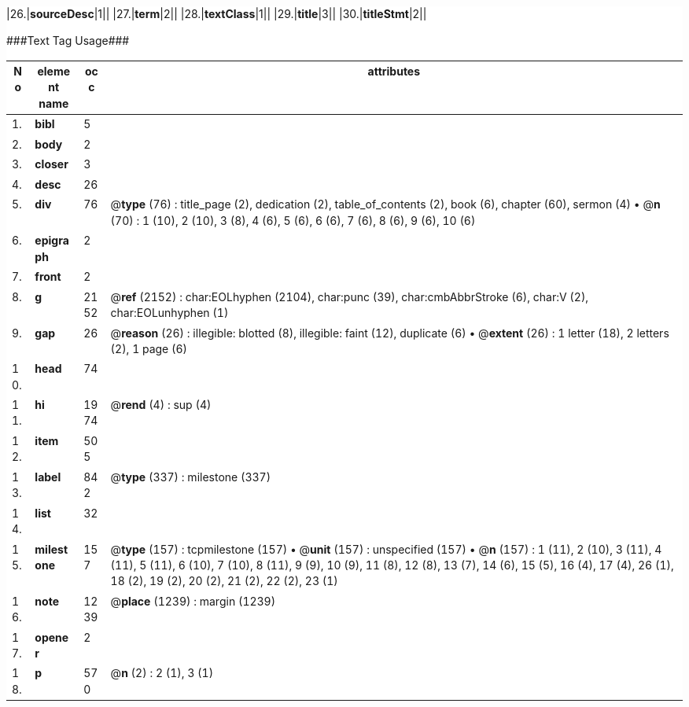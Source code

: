 |26.|__sourceDesc__|1||
|27.|__term__|2||
|28.|__textClass__|1||
|29.|__title__|3||
|30.|__titleStmt__|2||


###Text Tag Usage###

|No|element name|occ|attributes|
|---|---|---|---|
|1.|__bibl__|5||
|2.|__body__|2||
|3.|__closer__|3||
|4.|__desc__|26||
|5.|__div__|76| @__type__ (76) : title_page (2), dedication (2), table_of_contents (2), book (6), chapter (60), sermon (4)  •  @__n__ (70) : 1 (10), 2 (10), 3 (8), 4 (6), 5 (6), 6 (6), 7 (6), 8 (6), 9 (6), 10 (6)|
|6.|__epigraph__|2||
|7.|__front__|2||
|8.|__g__|2152| @__ref__ (2152) : char:EOLhyphen (2104), char:punc (39), char:cmbAbbrStroke (6), char:V (2), char:EOLunhyphen (1)|
|9.|__gap__|26| @__reason__ (26) : illegible: blotted (8), illegible: faint (12), duplicate (6)  •  @__extent__ (26) : 1 letter (18), 2 letters (2), 1 page (6)|
|10.|__head__|74||
|11.|__hi__|1974| @__rend__ (4) : sup (4)|
|12.|__item__|505||
|13.|__label__|842| @__type__ (337) : milestone (337)|
|14.|__list__|32||
|15.|__milestone__|157| @__type__ (157) : tcpmilestone (157)  •  @__unit__ (157) : unspecified (157)  •  @__n__ (157) : 1 (11), 2 (10), 3 (11), 4 (11), 5 (11), 6 (10), 7 (10), 8 (11), 9 (9), 10 (9), 11 (8), 12 (8), 13 (7), 14 (6), 15 (5), 16 (4), 17 (4), 26 (1), 18 (2), 19 (2), 20 (2), 21 (2), 22 (2), 23 (1)|
|16.|__note__|1239| @__place__ (1239) : margin (1239)|
|17.|__opener__|2||
|18.|__p__|570| @__n__ (2) : 2 (1), 3 (1)|